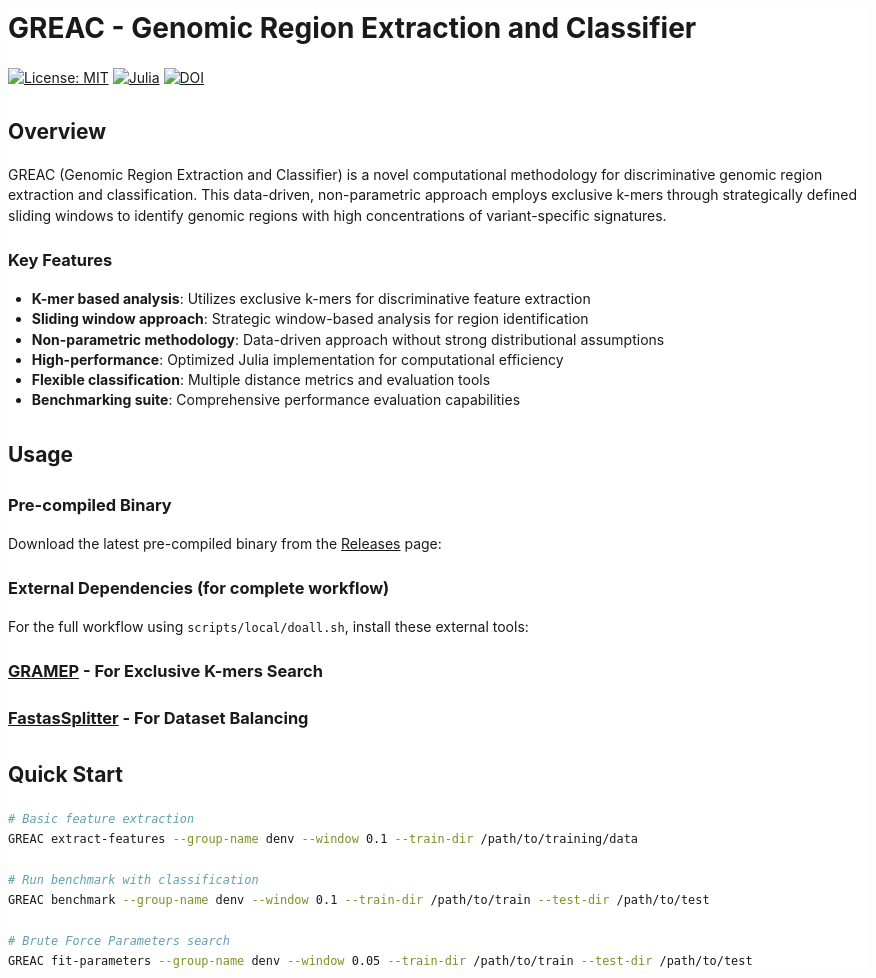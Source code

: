 # GREAC - Genomic Region Extraction and Classifier

[![License: MIT](https://img.shields.io/badge/License-MIT-yellow.svg)](https://opensource.org/licenses/MIT)
[![Julia](https://img.shields.io/badge/Julia-1.6%2B-blue.svg)](https://julialang.org/)
[![DOI](https://img.shields.io/badge/DOI-pending-lightgrey.svg)](https://doi.org/pending)

## Overview

GREAC (Genomic Region Extraction and Classifier) is a novel computational methodology for discriminative genomic region extraction and classification. This data-driven, non-parametric approach employs exclusive k-mers through strategically defined sliding windows to identify genomic regions with high concentrations of variant-specific signatures.

### Key Features

- **K-mer based analysis**: Utilizes exclusive k-mers for discriminative feature extraction
- **Sliding window approach**: Strategic window-based analysis for region identification
- **Non-parametric methodology**: Data-driven approach without strong distributional assumptions
- **High-performance**: Optimized Julia implementation for computational efficiency
- **Flexible classification**: Multiple distance metrics and evaluation tools
- **Benchmarking suite**: Comprehensive performance evaluation capabilities

## Usage

### Pre-compiled Binary

Download the latest pre-compiled binary from the [Releases](https://github.com/SALIPE/genomic-extractor/releases) page:

### External Dependencies (for complete workflow)

For the full workflow using `scripts/local/doall.sh`, install these external tools:

### [GRAMEP](https://github.com/omatheuspimenta/GRAMEP) - For Exclusive K-mers Search

### [FastasSplitter](https://github.com/SALIPE/Fasta-splitter) - For Dataset Balancing

## Quick Start

```bash
# Basic feature extraction
GREAC extract-features --group-name denv --window 0.1 --train-dir /path/to/training/data

# Run benchmark with classification
GREAC benchmark --group-name denv --window 0.1 --train-dir /path/to/train --test-dir /path/to/test

# Brute Force Parameters search
GREAC fit-parameters --group-name denv --window 0.05 --train-dir /path/to/train --test-dir /path/to/test
```
